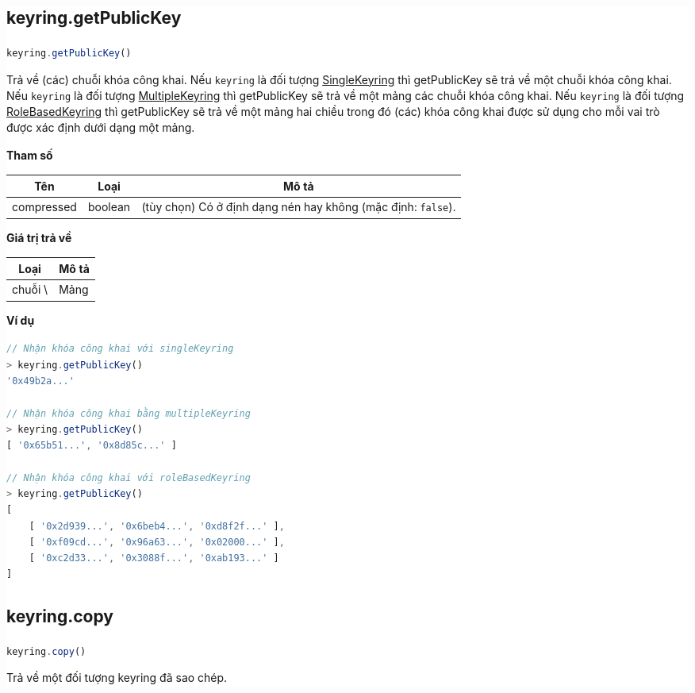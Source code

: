 ## keyring.getPublicKey <a href="#keyring-getpublickey" id="keyring-getpublickey"></a>

```javascript
keyring.getPublicKey()
```

Trả về (các) chuỗi khóa công khai. Nếu `keyring` là đối tượng [SingleKeyring](keyring.md#singlekeyring) thì getPublicKey sẽ trả về một chuỗi khóa công khai. Nếu `keyring` là đối tượng [MultipleKeyring](keyring.md#multiplekeyring) thì getPublicKey sẽ trả về một mảng các chuỗi khóa công khai. Nếu `keyring` là đối tượng [RoleBasedKeyring](keyring.md#rolebasedkeyring) thì getPublicKey sẽ trả về một mảng hai chiều trong đó (các) khóa công khai được sử dụng cho mỗi vai trò được xác định dưới dạng một mảng.

**Tham số**

| Tên        | Loại   | Mô tả                                                        |
| ---------- | ------- | ------------------------------------------------------------ |
| compressed | boolean | (tùy chọn) Có ở định dạng nén hay không (mặc định: `false`). |

**Giá trị trả về**

| Loại    | Mô tả                              |
| -------- | ---------------------------------- |
| chuỗi \ | Mảng | Khóa công khai của keyring. |

**Ví dụ**

```javascript
// Nhận khóa công khai với singleKeyring
> keyring.getPublicKey()
'0x49b2a...'

// Nhận khóa công khai bằng multipleKeyring
> keyring.getPublicKey()
[ '0x65b51...', '0x8d85c...' ]

// Nhận khóa công khai với roleBasedKeyring
> keyring.getPublicKey()
[
    [ '0x2d939...', '0x6beb4...', '0xd8f2f...' ],
    [ '0xf09cd...', '0x96a63...', '0x02000...' ],
    [ '0xc2d33...', '0x3088f...', '0xab193...' ]
]
```

## keyring.copy <a href="#keyring-copy" id="keyring-copy"></a>

```javascript
keyring.copy()
```

Trả về một đối tượng keyring đã sao chép.
